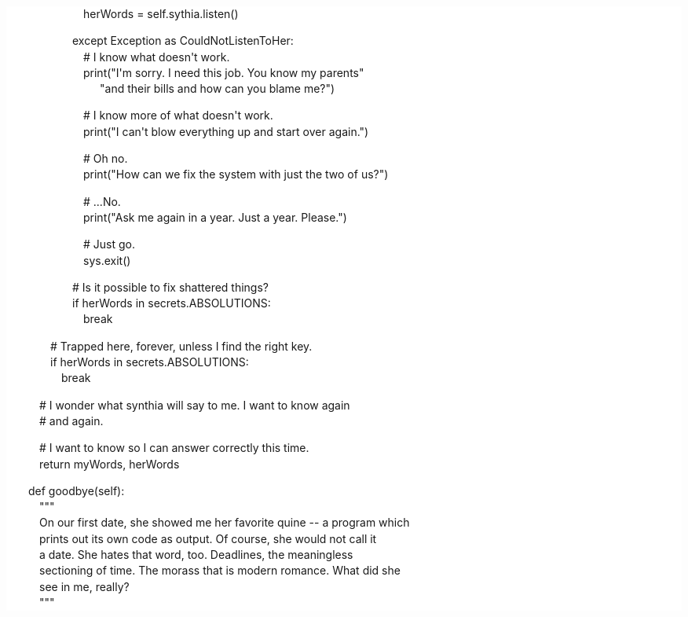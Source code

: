              herWords = self.sythia.listen()  

            except Exception as CouldNotListenToHer:  
              # I know what doesn't work.  
              print("I'm sorry. I need this job. You know my parents"  
                 "and their bills and how can you blame me?")  

              # I know more of what doesn't work.  
              print("I can't blow everything up and start over again.")  

              # Oh no.  
              print("How can we fix the system with just the two of us?")  

              # ...No.  
              print("Ask me again in a year. Just a year. Please.")  

              # Just go.  
              sys.exit()  

            # Is it possible to fix shattered things?  
            if herWords in secrets.ABSOLUTIONS:  
              break  

        # Trapped here, forever, unless I find the right key.  
        if herWords in secrets.ABSOLUTIONS:  
          break  

      # I wonder what synthia will say to me. I want to know again  
      # and again.  

      # I want to know so I can answer correctly this time.  
      return myWords, herWords  

    def goodbye(self):  
      """  
      On our first date, she showed me her favorite quine -- a program which  
      prints out its own code as output. Of course, she would not call it  
      a date. She hates that word, too. Deadlines, the meaningless  
      sectioning of time. The morass that is modern romance. What did she  
      see in me, really?  
      """  
